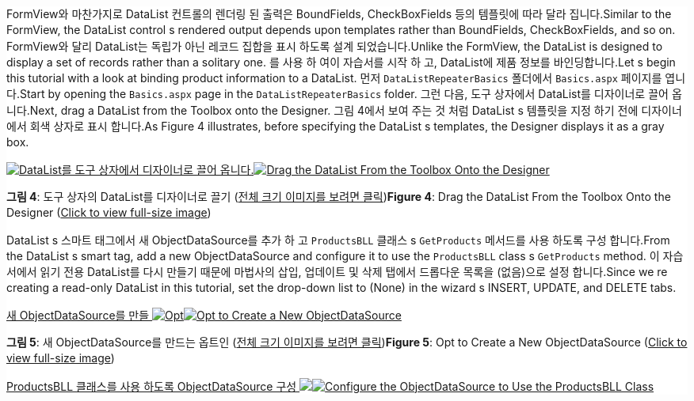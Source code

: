 <span data-ttu-id="ae0d8-135">FormView와 마찬가지로 DataList 컨트롤의 렌더링 된 출력은 BoundFields, CheckBoxFields 등의 템플릿에 따라 달라 집니다.</span><span class="sxs-lookup"><span data-stu-id="ae0d8-135">Similar to the FormView, the DataList control s rendered output depends upon templates rather than BoundFields, CheckBoxFields, and so on.</span></span> <span data-ttu-id="ae0d8-136">FormView와 달리 DataList는 독립가 아닌 레코드 집합을 표시 하도록 설계 되었습니다.</span><span class="sxs-lookup"><span data-stu-id="ae0d8-136">Unlike the FormView, the DataList is designed to display a set of records rather than a solitary one.</span></span> <span data-ttu-id="ae0d8-137">를 사용 하 여이 자습서를 시작 하 고, DataList에 제품 정보를 바인딩합니다.</span><span class="sxs-lookup"><span data-stu-id="ae0d8-137">Let s begin this tutorial with a look at binding product information to a DataList.</span></span> <span data-ttu-id="ae0d8-138">먼저 `DataListRepeaterBasics` 폴더에서 `Basics.aspx` 페이지를 엽니다.</span><span class="sxs-lookup"><span data-stu-id="ae0d8-138">Start by opening the `Basics.aspx` page in the `DataListRepeaterBasics` folder.</span></span> <span data-ttu-id="ae0d8-139">그런 다음, 도구 상자에서 DataList를 디자이너로 끌어 옵니다.</span><span class="sxs-lookup"><span data-stu-id="ae0d8-139">Next, drag a DataList from the Toolbox onto the Designer.</span></span> <span data-ttu-id="ae0d8-140">그림 4에서 보여 주는 것 처럼 DataList s 템플릿을 지정 하기 전에 디자이너에서 회색 상자로 표시 합니다.</span><span class="sxs-lookup"><span data-stu-id="ae0d8-140">As Figure 4 illustrates, before specifying the DataList s templates, the Designer displays it as a gray box.</span></span>

<span data-ttu-id="ae0d8-141">[![DataList를 도구 상자에서 디자이너로 끌어 옵니다.](displaying-data-with-the-datalist-and-repeater-controls-cs/_static/image7.png)](displaying-data-with-the-datalist-and-repeater-controls-cs/_static/image6.png)</span><span class="sxs-lookup"><span data-stu-id="ae0d8-141">[![Drag the DataList From the Toolbox Onto the Designer](displaying-data-with-the-datalist-and-repeater-controls-cs/_static/image7.png)](displaying-data-with-the-datalist-and-repeater-controls-cs/_static/image6.png)</span></span>

<span data-ttu-id="ae0d8-142">**그림 4**: 도구 상자의 DataList를 디자이너로 끌기 ([전체 크기 이미지를 보려면 클릭](displaying-data-with-the-datalist-and-repeater-controls-cs/_static/image8.png))</span><span class="sxs-lookup"><span data-stu-id="ae0d8-142">**Figure 4**: Drag the DataList From the Toolbox Onto the Designer ([Click to view full-size image](displaying-data-with-the-datalist-and-repeater-controls-cs/_static/image8.png))</span></span>

<span data-ttu-id="ae0d8-143">DataList s 스마트 태그에서 새 ObjectDataSource를 추가 하 고 `ProductsBLL` 클래스 s `GetProducts` 메서드를 사용 하도록 구성 합니다.</span><span class="sxs-lookup"><span data-stu-id="ae0d8-143">From the DataList s smart tag, add a new ObjectDataSource and configure it to use the `ProductsBLL` class s `GetProducts` method.</span></span> <span data-ttu-id="ae0d8-144">이 자습서에서 읽기 전용 DataList를 다시 만들기 때문에 마법사의 삽입, 업데이트 및 삭제 탭에서 드롭다운 목록을 (없음)으로 설정 합니다.</span><span class="sxs-lookup"><span data-stu-id="ae0d8-144">Since we re creating a read-only DataList in this tutorial, set the drop-down list to (None) in the wizard s INSERT, UPDATE, and DELETE tabs.</span></span>

<span data-ttu-id="ae0d8-145">[새 ObjectDataSource를 만들 ![Opt](displaying-data-with-the-datalist-and-repeater-controls-cs/_static/image10.png)](displaying-data-with-the-datalist-and-repeater-controls-cs/_static/image9.png)</span><span class="sxs-lookup"><span data-stu-id="ae0d8-145">[![Opt to Create a New ObjectDataSource](displaying-data-with-the-datalist-and-repeater-controls-cs/_static/image10.png)](displaying-data-with-the-datalist-and-repeater-controls-cs/_static/image9.png)</span></span>

<span data-ttu-id="ae0d8-146">**그림 5**: 새 ObjectDataSource를 만드는 옵트인 ([전체 크기 이미지를 보려면 클릭](displaying-data-with-the-datalist-and-repeater-controls-cs/_static/image11.png))</span><span class="sxs-lookup"><span data-stu-id="ae0d8-146">**Figure 5**: Opt to Create a New ObjectDataSource ([Click to view full-size image](displaying-data-with-the-datalist-and-repeater-controls-cs/_static/image11.png))</span></span>

<span data-ttu-id="ae0d8-147">[ProductsBLL 클래스를 사용 하도록 ObjectDataSource 구성 ![](displaying-data-with-the-datalist-and-repeater-controls-cs/_static/image13.png)](displaying-data-with-the-datalist-and-repeater-controls-cs/_static/image12.png)</span><span class="sxs-lookup"><span data-stu-id="ae0d8-147">[![Configure the ObjectDataSource to Use the ProductsBLL Class](displaying-data-with-the-datalist-and-repeater-controls-cs/_static/image13.png)](displaying-data-with-the-datalist-and-repeater-controls-cs/_static/image12.png)</span></span>
